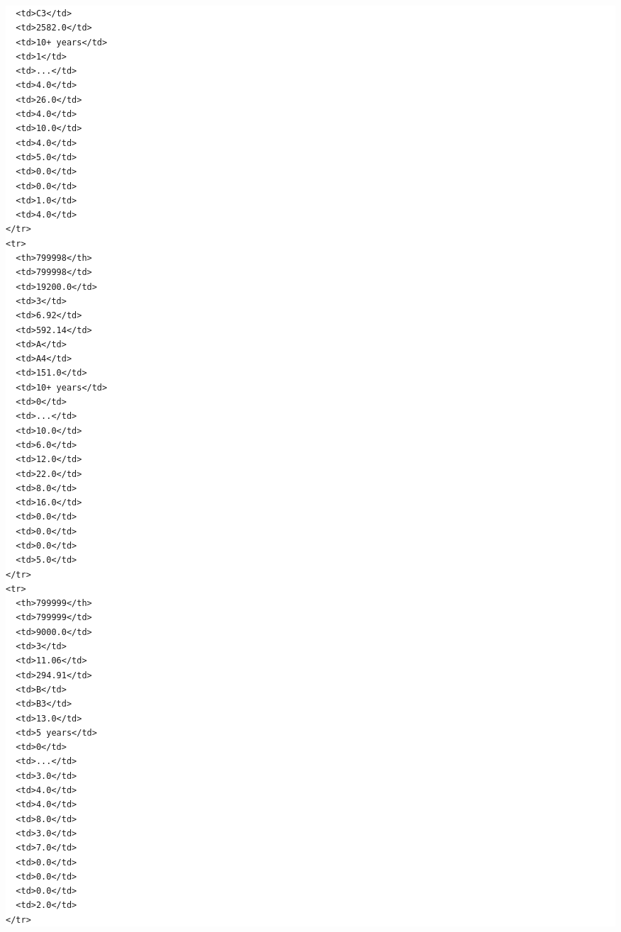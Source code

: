       <td>C3</td>
      <td>2582.0</td>
      <td>10+ years</td>
      <td>1</td>
      <td>...</td>
      <td>4.0</td>
      <td>26.0</td>
      <td>4.0</td>
      <td>10.0</td>
      <td>4.0</td>
      <td>5.0</td>
      <td>0.0</td>
      <td>0.0</td>
      <td>1.0</td>
      <td>4.0</td>
    </tr>
    <tr>
      <th>799998</th>
      <td>799998</td>
      <td>19200.0</td>
      <td>3</td>
      <td>6.92</td>
      <td>592.14</td>
      <td>A</td>
      <td>A4</td>
      <td>151.0</td>
      <td>10+ years</td>
      <td>0</td>
      <td>...</td>
      <td>10.0</td>
      <td>6.0</td>
      <td>12.0</td>
      <td>22.0</td>
      <td>8.0</td>
      <td>16.0</td>
      <td>0.0</td>
      <td>0.0</td>
      <td>0.0</td>
      <td>5.0</td>
    </tr>
    <tr>
      <th>799999</th>
      <td>799999</td>
      <td>9000.0</td>
      <td>3</td>
      <td>11.06</td>
      <td>294.91</td>
      <td>B</td>
      <td>B3</td>
      <td>13.0</td>
      <td>5 years</td>
      <td>0</td>
      <td>...</td>
      <td>3.0</td>
      <td>4.0</td>
      <td>4.0</td>
      <td>8.0</td>
      <td>3.0</td>
      <td>7.0</td>
      <td>0.0</td>
      <td>0.0</td>
      <td>0.0</td>
      <td>2.0</td>
    </tr>